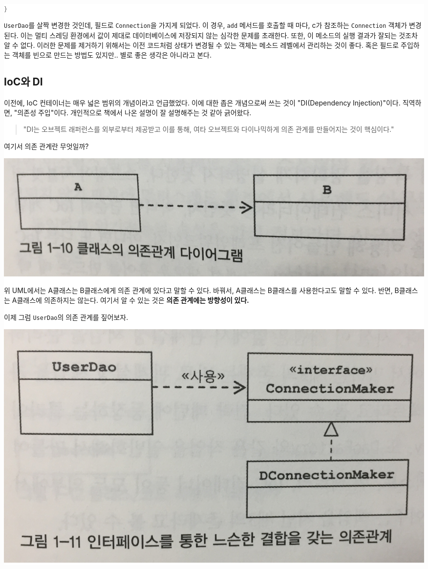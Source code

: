 ```java
}
```

`UserDao`를 살짝 변경한 것인데, 필드로 `Connection`을 가지게 되었다. 이 경우, `add` 메서드를 호출할 때 마다, c가 참조하는 `Connection` 객체가 변경된다. 이는 멀티 스레딩 환경에서 값이 제대로 데이터베이스에 저장되지 않는 심각한 문제를 초래한다. 또한, 이 메소드의 실행 결과가 잘되는 것조차 알 수 없다. 이러한 문제를 제거하기 위해서는 이전 코드처럼 상태가 변경될 수 있는 객체는 메소드 레벨에서 관리하는 것이 좋다. 혹은 필드로 주입하는 객체를 빈으로 만드는 방법도 있지만.. 별로 좋은 생각은 아니라고 본다.


## IoC와 DI

이전에, IoC 컨테이너는 매우 넓은 범위의 개념이라고 언급했었다. 이에 대한 좁은 개념으로써 쓰는 것이 "DI(Dependency Injection)"이다. 직역하면, "의존성 주입"이다. 개인적으로 책에서 나온 설명이 잘 설명해주는 것 같아 긁어왔다. 

> "DI는 오브젝트 래퍼런스를 외부로부터 제공받고 이를 통해, 여타 오브젝트와 다이나믹하게 의존 관계를 만들어지는 것이 핵심이다."

여기서 의존 관계란 무엇일까?

![08](./08.png)

위 UML에서는 A클래스는 B클래스에게 의존 관계에 있다고 말할 수 있다. 바꿔서, A클래스는 B클래스를 사용한다고도 말할 수 있다. 반면, B클래스는 A클래스에 의존하지는 않는다. 여기서 알 수 있는 것은 **의존 관계에는 방향성이 있다.**

이제 그럼 `UserDao`의 의존 관계를 짚어보자.

![09](./09.png)
